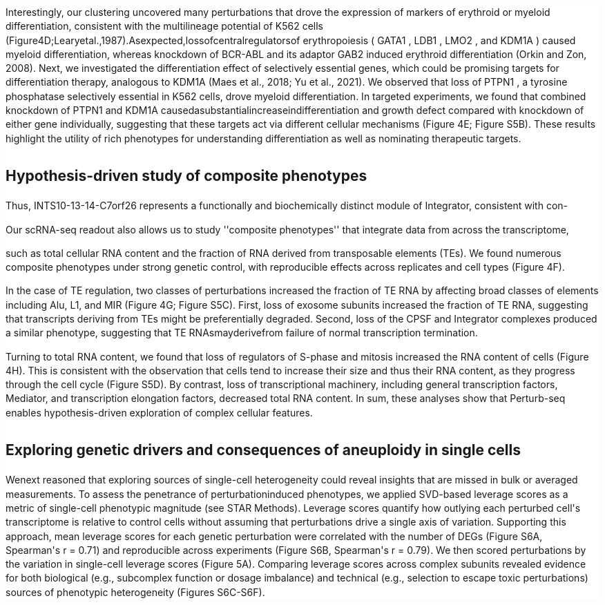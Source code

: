 Interestingly, our clustering uncovered many perturbations that drove the expression of markers of erythroid or myeloid differentiation, consistent with the multilineage potential of K562 cells (Figure4D;Learyetal.,1987).Asexpected,lossofcentralregulatorsof erythropoiesis ( GATA1 , LDB1 , LMO2 , and KDM1A ) caused myeloid differentiation, whereas knockdown of BCR-ABL and its adaptor GAB2 induced erythroid differentiation (Orkin and Zon, 2008). Next, we investigated the differentiation effect of selectively essential genes, which could be promising targets for differentiation therapy, analogous to KDM1A (Maes et al., 2018; Yu et al., 2021). We observed that loss of PTPN1 , a tyrosine phosphatase selectively essential in K562 cells, drove myeloid differentiation. In targeted experiments, we found that combined knockdown of PTPN1 and KDM1A causedasubstantialincreaseindifferentiation and growth defect compared with knockdown of either gene individually, suggesting that these targets act via different cellular mechanisms (Figure 4E; Figure S5B). These results highlight the utility of rich phenotypes for understanding differentiation as well as nominating therapeutic targets.

## Hypothesis-driven study of composite phenotypes

Thus, INTS10-13-14-C7orf26 represents a functionally and biochemically distinct module of Integrator, consistent with con-

Our scRNA-seq readout also allows us to study ''composite phenotypes'' that integrate data from across the transcriptome,

such as total cellular RNA content and the fraction of RNA derived from transposable elements (TEs). We found numerous composite phenotypes under strong genetic control, with reproducible effects across replicates and cell types (Figure 4F).

In the case of TE regulation, two classes of perturbations increased the fraction of TE RNA by affecting broad classes of elements including Alu, L1, and MIR (Figure 4G; Figure S5C). First, loss of exosome subunits increased the fraction of TE RNA, suggesting that transcripts deriving from TEs might be preferentially degraded. Second, loss of the CPSF and Integrator complexes produced a similar phenotype, suggesting that TE RNAsmayderivefrom failure of normal transcription termination.

Turning to total RNA content, we found that loss of regulators of S-phase and mitosis increased the RNA content of cells (Figure 4H). This is consistent with the observation that cells tend to increase their size and thus their RNA content, as they progress through the cell cycle (Figure S5D). By contrast, loss of transcriptional machinery, including general transcription factors, Mediator, and transcription elongation factors, decreased total RNA content. In sum, these analyses show that Perturb-seq enables hypothesis-driven exploration of complex cellular features.

## Exploring genetic drivers and consequences of aneuploidy in single cells

Wenext reasoned that exploring sources of single-cell heterogeneity could reveal insights that are missed in bulk or averaged measurements. To assess the penetrance of perturbationinduced phenotypes, we applied SVD-based leverage scores as a metric of single-cell phenotypic magnitude (see STAR Methods). Leverage scores quantify how outlying each perturbed cell's transcriptome is relative to control cells without assuming that perturbations drive a single axis of variation. Supporting this approach, mean leverage scores for each genetic perturbation were correlated with the number of DEGs (Figure S6A, Spearman's r = 0.71) and reproducible across experiments (Figure S6B, Spearman's r = 0.79). We then scored perturbations by the variation in single-cell leverage scores (Figure 5A). Comparing leverage scores across complex subunits revealed evidence for both biological (e.g., subcomplex function or dosage imbalance) and technical (e.g., selection to escape toxic perturbations) sources of phenotypic heterogeneity (Figures S6C-S6F).

